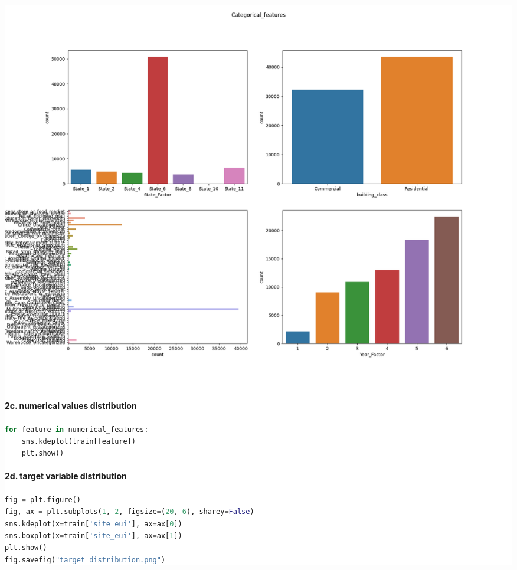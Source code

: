 ![](figures/categorical_distribution.png)

#### 2c. numerical values distribution
```python
for feature in numerical_features:
    sns.kdeplot(train[feature])
    plt.show()
```

#### 2d. target variable distribution
```python
fig = plt.figure()
fig, ax = plt.subplots(1, 2, figsize=(20, 6), sharey=False)
sns.kdeplot(x=train['site_eui'], ax=ax[0])
sns.boxplot(x=train['site_eui'], ax=ax[1])
plt.show()
fig.savefig("target_distribution.png")
```

[//]: <> (to rewrite code)
[//]: <> (to rewrite code)
[//]: <> (insert figure)